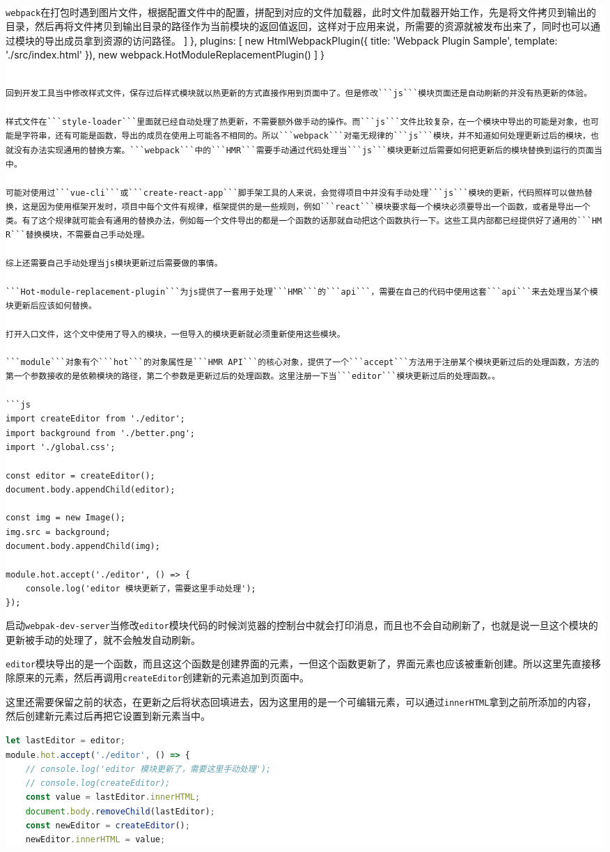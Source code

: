 ````webpack````在打包时遇到图片文件，根据配置文件中的配置，拼配到对应的文件加载器，此时文件加载器开始工作，先是将文件拷贝到输出的目录，然后再将文件拷贝到输出目录的路径作为当前模块的返回值返回，这样对于应用来说，所需要的资源就被发布出来了，同时也可以通过模块的导出成员拿到资源的访问路径。
        ]
    },
    plugins: [
        new HtmlWebpackPlugin({
            title: 'Webpack Plugin Sample',
            template: './src/index.html'
        }),
        new webpack.HotModuleReplacementPlugin()
    ]
}

```

回到开发工具当中修改样式文件，保存过后样式模块就以热更新的方式直接作用到页面中了。但是修改```js```模块页面还是自动刷新的并没有热更新的体验。

样式文件在```style-loader```里面就已经自动处理了热更新，不需要额外做手动的操作。而```js```文件比较复杂，在一个模块中导出的可能是对象，也可能是字符串，还有可能是函数，导出的成员在使用上可能各不相同的。所以```webpack```对毫无规律的```js```模块，并不知道如何处理更新过后的模块，也就没有办法实现通用的替换方案。```webpack```中的```HMR```需要手动通过代码处理当```js```模块更新过后需要如何把更新后的模块替换到运行的页面当中。

可能对使用过```vue-cli```或```create-react-app```脚手架工具的人来说，会觉得项目中并没有手动处理```js```模块的更新，代码照样可以做热替换，这是因为使用框架开发时，项目中每个文件有规律，框架提供的是一些规则，例如```react```模块要求每一个模块必须要导出一个函数，或者是导出一个类。有了这个规律就可能会有通用的替换办法，例如每一个文件导出的都是一个函数的话那就自动把这个函数执行一下。这些工具内部都已经提供好了通用的```HMR```替换模块，不需要自己手动处理。

综上还需要自己手动处理当js模块更新过后需要做的事情。

```Hot-module-replacement-plugin```为js提供了一套用于处理```HMR```的```api```，需要在自己的代码中使用这套```api```来去处理当某个模块更新后应该如何替换。

打开入口文件，这个文中使用了导入的模块，一但导入的模块更新就必须重新使用这些模块。

```module```对象有个```hot```的对象属性是```HMR API```的核心对象，提供了一个```accept```方法用于注册某个模块更新过后的处理函数，方法的第一个参数接收的是依赖模块的路径，第二个参数是更新过后的处理函数。这里注册一下当```editor```模块更新过后的处理函数。。

```js
import createEditor from './editor';
import background from './better.png';
import './global.css';

const editor = createEditor();
document.body.appendChild(editor);

const img = new Image();
img.src = background;
document.body.appendChild(img);

module.hot.accept('./editor', () => {
    console.log('editor 模块更新了，需要这里手动处理');
});
```

启动```webpak-dev-server```当修改```editor```模块代码的时候浏览器的控制台中就会打印消息，而且也不会自动刷新了，也就是说一旦这个模块的更新被手动的处理了，就不会触发自动刷新。

```editor```模块导出的是一个函数，而且这这个函数是创建界面的元素，一但这个函数更新了，界面元素也应该被重新创建。所以这里先直接移除原来的元素，然后再调用```createEditor```创建新的元素追加到页面中。

这里还需要保留之前的状态，在更新之后将状态回填进去，因为这里用的是一个可编辑元素，可以通过```innerHTML```拿到之前所添加的内容，然后创建新元素过后再把它设置到新元素当中。

```js
let lastEditor = editor;
module.hot.accept('./editor', () => {
    // console.log('editor 模块更新了，需要这里手动处理');
    // console.log(createEditor);
    const value = lastEditor.innerHTML;
    document.body.removeChild(lastEditor);
    const newEditor = createEditor();
    newEditor.innerHTML = value;
````